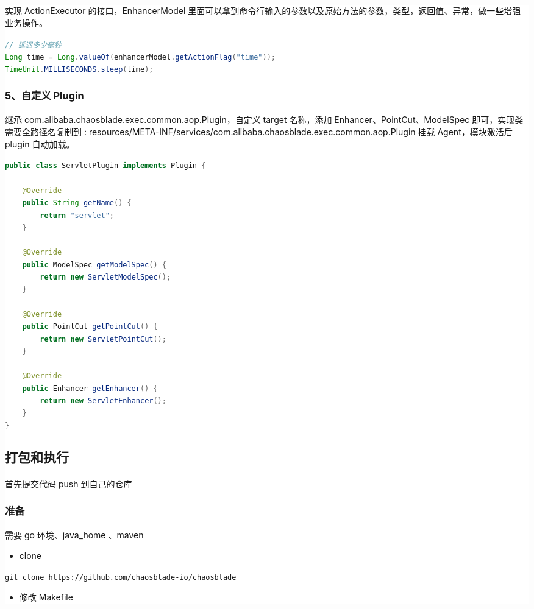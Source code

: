 实现 ActionExecutor 的接口，EnhancerModel 里面可以拿到命令行输入的参数以及原始方法的参数，类型，返回值、异常，做一些增强业务操作。

```java
// 延迟多少毫秒
Long time = Long.valueOf(enhancerModel.getActionFlag("time"));
TimeUnit.MILLISECONDS.sleep(time);
```

### 5、自定义 Plugin

继承 com.alibaba.chaosblade.exec.common.aop.Plugin，自定义 target 名称，添加 Enhancer、PointCut、ModelSpec 即可，实现类需要全路径名复制到 :
resources/META-INF/services/com.alibaba.chaosblade.exec.common.aop.Plugin
挂载 Agent，模块激活后 plugin 自动加载。

```java
public class ServletPlugin implements Plugin {

    @Override
    public String getName() {
        return "servlet";
    }

    @Override
    public ModelSpec getModelSpec() {
        return new ServletModelSpec();
    }

    @Override
    public PointCut getPointCut() {
        return new ServletPointCut();
    }

    @Override
    public Enhancer getEnhancer() {
        return new ServletEnhancer();
    }
}
```

## 打包和执行

首先提交代码 push 到自己的仓库

### 准备

需要 go 环境、java_home 、maven

- clone

```shell script
git clone https://github.com/chaosblade-io/chaosblade
```

- 修改 Makefile
